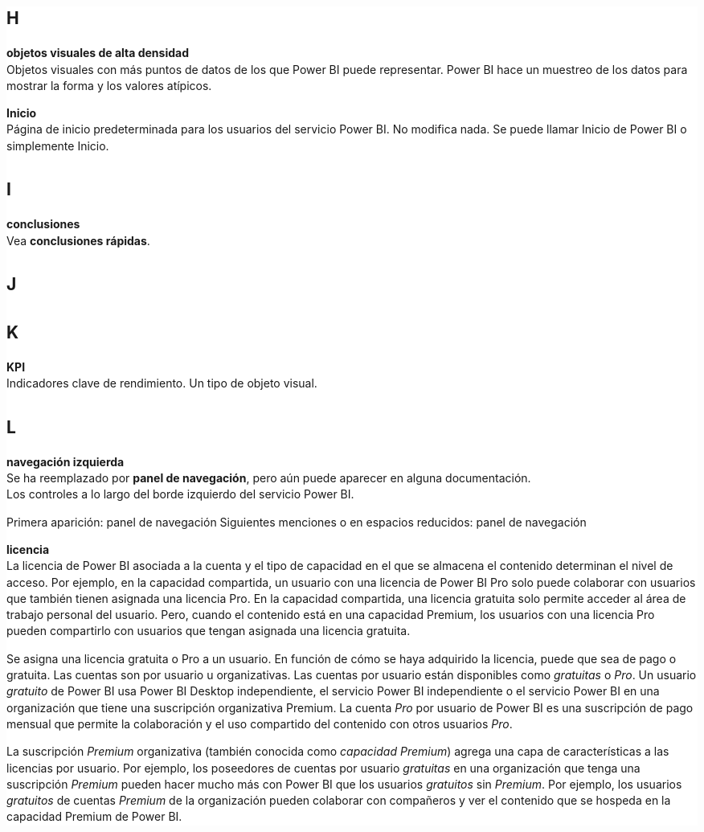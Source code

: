 ## <a name="h"></a>H
**objetos visuales de alta densidad**    
Objetos visuales con más puntos de datos de los que Power BI puede representar. Power BI hace un muestreo de los datos para mostrar la forma y los valores atípicos.

**Inicio**    
Página de inicio predeterminada para los usuarios del servicio Power BI. No modifica nada. Se puede llamar Inicio de Power BI o simplemente Inicio.

## <a name="i"></a>I

**conclusiones**    
Vea **conclusiones rápidas**.


## <a name="j"></a>J

## <a name="k"></a>K

**KPI**    
Indicadores clave de rendimiento. Un tipo de objeto visual.


## <a name="l"></a>L

**navegación izquierda**    
Se ha reemplazado por **panel de navegación**, pero aún puede aparecer en alguna documentación.    
Los controles a lo largo del borde izquierdo del servicio Power BI.

Primera aparición: panel de navegación Siguientes menciones o en espacios reducidos: panel de navegación

**licencia**    
La licencia de Power BI asociada a la cuenta y el tipo de capacidad en el que se almacena el contenido determinan el nivel de acceso. Por ejemplo, en la capacidad compartida, un usuario con una licencia de Power BI Pro solo puede colaborar con usuarios que también tienen asignada una licencia Pro. En la capacidad compartida, una licencia gratuita solo permite acceder al área de trabajo personal del usuario. Pero, cuando el contenido está en una capacidad Premium, los usuarios con una licencia Pro pueden compartirlo con usuarios que tengan asignada una licencia gratuita. 

Se asigna una licencia gratuita o Pro a un usuario. En función de cómo se haya adquirido la licencia, puede que sea de pago o gratuita. Las cuentas son por usuario u organizativas. Las cuentas por usuario están disponibles como *gratuitas* o *Pro*.  Un usuario *gratuito* de Power BI usa Power BI Desktop independiente, el servicio Power BI independiente o el servicio Power BI en una organización que tiene una suscripción organizativa Premium. La cuenta *Pro* por usuario de Power BI es una suscripción de pago mensual que permite la colaboración y el uso compartido del contenido con otros usuarios *Pro*. 

La suscripción *Premium* organizativa (también conocida como *capacidad Premium*) agrega una capa de características a las licencias por usuario. Por ejemplo, los poseedores de cuentas por usuario *gratuitas* en una organización que tenga una suscripción *Premium* pueden hacer mucho más con Power BI que los usuarios *gratuitos* sin *Premium*. Por ejemplo, los usuarios *gratuitos* de cuentas *Premium* de la organización pueden colaborar con compañeros y ver el contenido que se hospeda en la capacidad Premium de Power BI. 
